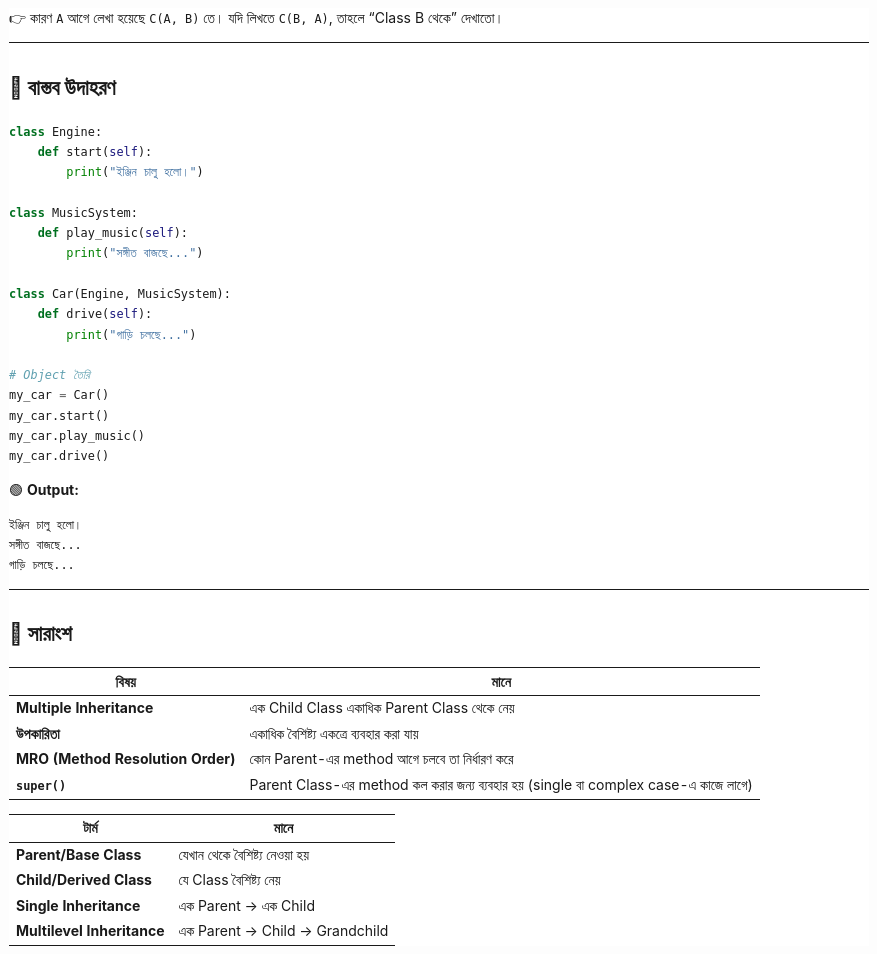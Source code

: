 👉 কারণ `A` আগে লেখা হয়েছে `C(A, B)` তে।
যদি লিখতে `C(B, A)`, তাহলে “Class B থেকে” দেখাতো।

---

## 🧱 বাস্তব উদাহরণ

```python
class Engine:
    def start(self):
        print("ইঞ্জিন চালু হলো।")

class MusicSystem:
    def play_music(self):
        print("সঙ্গীত বাজছে...")

class Car(Engine, MusicSystem):
    def drive(self):
        print("গাড়ি চলছে...")

# Object তৈরি
my_car = Car()
my_car.start()
my_car.play_music()
my_car.drive()
```

🟢 **Output:**

```
ইঞ্জিন চালু হলো।
সঙ্গীত বাজছে...
গাড়ি চলছে...
```

---

## 📘 সারাংশ

| বিষয়                              | মানে                                                                                |
| --------------------------------- | ----------------------------------------------------------------------------------- |
| **Multiple Inheritance**          | এক Child Class একাধিক Parent Class থেকে নেয়                                         |
| **উপকারিতা**                      | একাধিক বৈশিষ্ট্য একত্রে ব্যবহার করা যায়                                             |
| **MRO (Method Resolution Order)** | কোন Parent-এর method আগে চলবে তা নির্ধারণ করে                                       |
| **`super()`**                     | Parent Class-এর method কল করার জন্য ব্যবহার হয় (single বা complex case-এ কাজে লাগে) |

| টার্ম                      | মানে                           |
| -------------------------- | ------------------------------ |
| **Parent/Base Class**      | যেখান থেকে বৈশিষ্ট্য নেওয়া হয়  |
| **Child/Derived Class**    | যে Class বৈশিষ্ট্য নেয়         |
| **Single Inheritance**     | এক Parent → এক Child           |
| **Multilevel Inheritance** | এক Parent → Child → Grandchild |
